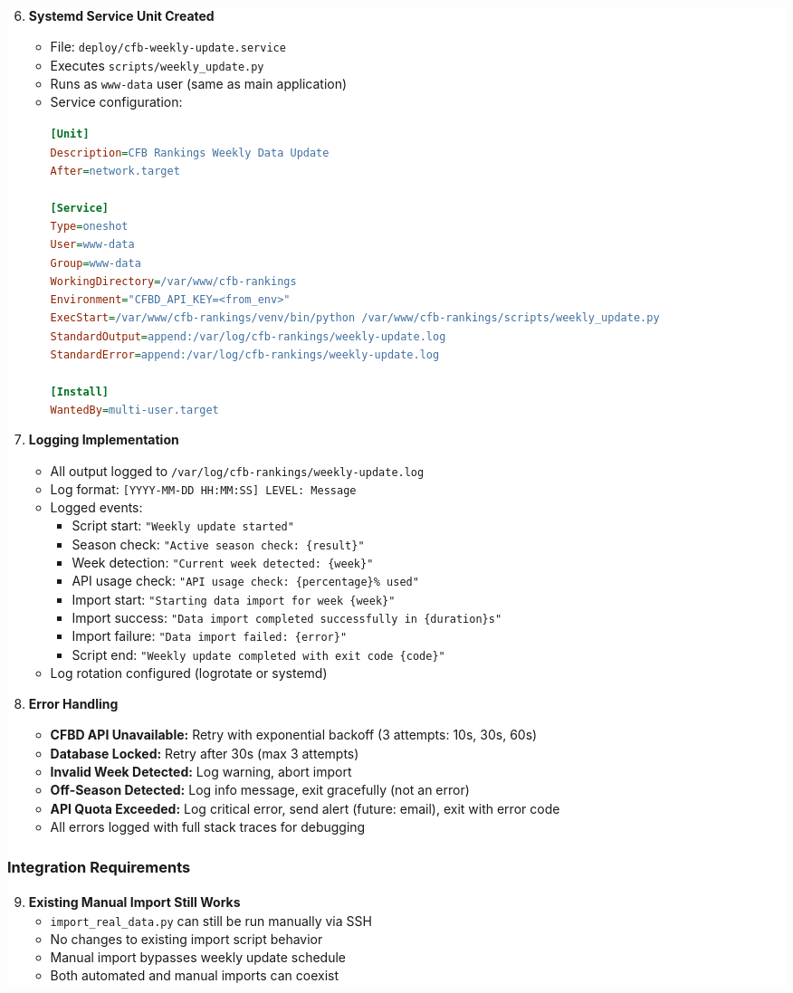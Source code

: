 6. **Systemd Service Unit Created**
   - File: `deploy/cfb-weekly-update.service`
   - Executes `scripts/weekly_update.py`
   - Runs as `www-data` user (same as main application)
   - Service configuration:
     ```ini
     [Unit]
     Description=CFB Rankings Weekly Data Update
     After=network.target

     [Service]
     Type=oneshot
     User=www-data
     Group=www-data
     WorkingDirectory=/var/www/cfb-rankings
     Environment="CFBD_API_KEY=<from_env>"
     ExecStart=/var/www/cfb-rankings/venv/bin/python /var/www/cfb-rankings/scripts/weekly_update.py
     StandardOutput=append:/var/log/cfb-rankings/weekly-update.log
     StandardError=append:/var/log/cfb-rankings/weekly-update.log

     [Install]
     WantedBy=multi-user.target
     ```

7. **Logging Implementation**
   - All output logged to `/var/log/cfb-rankings/weekly-update.log`
   - Log format: `[YYYY-MM-DD HH:MM:SS] LEVEL: Message`
   - Logged events:
     - Script start: `"Weekly update started"`
     - Season check: `"Active season check: {result}"`
     - Week detection: `"Current week detected: {week}"`
     - API usage check: `"API usage check: {percentage}% used"`
     - Import start: `"Starting data import for week {week}"`
     - Import success: `"Data import completed successfully in {duration}s"`
     - Import failure: `"Data import failed: {error}"`
     - Script end: `"Weekly update completed with exit code {code}"`
   - Log rotation configured (logrotate or systemd)

8. **Error Handling**
   - **CFBD API Unavailable:** Retry with exponential backoff (3 attempts: 10s, 30s, 60s)
   - **Database Locked:** Retry after 30s (max 3 attempts)
   - **Invalid Week Detected:** Log warning, abort import
   - **Off-Season Detected:** Log info message, exit gracefully (not an error)
   - **API Quota Exceeded:** Log critical error, send alert (future: email), exit with error code
   - All errors logged with full stack traces for debugging

### Integration Requirements

9. **Existing Manual Import Still Works**
   - `import_real_data.py` can still be run manually via SSH
   - No changes to existing import script behavior
   - Manual import bypasses weekly update schedule
   - Both automated and manual imports can coexist
